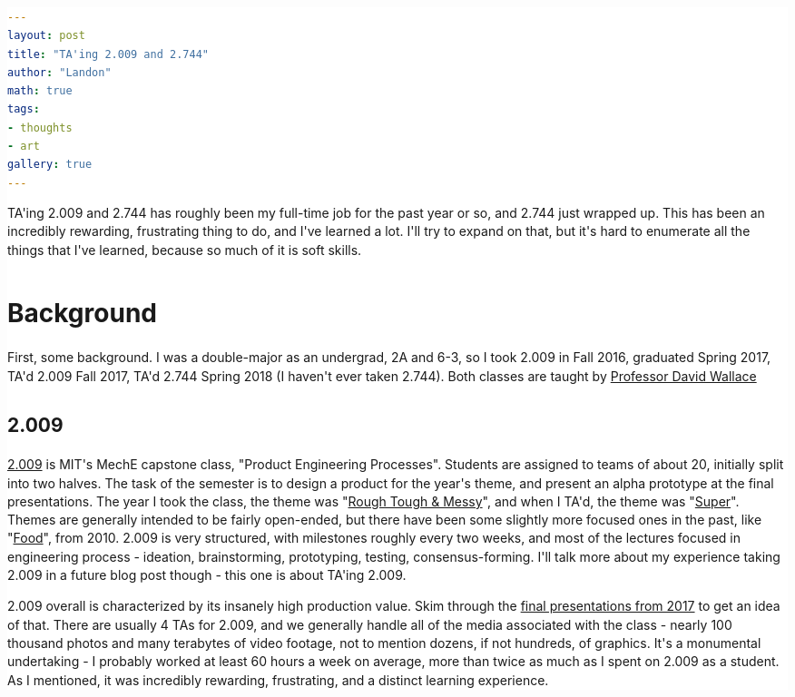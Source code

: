 ```yaml
---
layout: post
title: "TA'ing 2.009 and 2.744"
author: "Landon"
math: true
tags:
- thoughts
- art
gallery: true
---
```


TA'ing 2.009 and 2.744 has roughly been my full-time job for the past year or so, and 2.744 just wrapped up. This has been an incredibly rewarding, frustrating thing to do, and I've learned a lot. I'll try to expand on that, but it's hard to enumerate all the things that I've learned, because so much of it is soft skills.

# Background
First, some background. I was a double-major as an undergrad, 2A and 6-3, so I took 2.009 in Fall 2016, graduated Spring 2017, TA'd 2.009 Fall 2017, TA'd 2.744 Spring 2018 (I haven't ever taken 2.744). Both classes are taught by [Professor David Wallace](http://meche.mit.edu/people/faculty/DRWALLAC@MIT.EDU)

## 2.009
[2.009](http://web.mit.edu/2.009/www/index.html) is MIT's MechE capstone class, "Product Engineering Processes". Students are assigned to teams of about 20, initially split into two halves. The task of the semester is to design a product for the year's theme, and present an alpha prototype at the final presentations. The year I took the class, the theme was "[Rough Tough & Messy](http://web.mit.edu/2.009/www/interestMedia/themes/theme2016/theme2016.html)", and when I TA'd, the theme was "[Super](http://web.mit.edu/2.009/www/interestMedia/themes/theme2017/theme2017.html)". Themes are generally intended to be fairly open-ended, but there have been some slightly more focused ones in the past, like "[Food](http://web.mit.edu/2.009/www/interestMedia/themes/theme2010/theme2010.html)", from 2010. 2.009 is very structured, with milestones roughly every two weeks, and most of the lectures focused in engineering process - ideation, brainstorming, prototyping, testing, consensus-forming. I'll talk more about my experience taking 2.009 in a future blog post though - this one is about TA'ing 2.009.

2.009 overall is characterized by its insanely high production value. Skim through the [final presentations from 2017](https://www.youtube.com/channel/UCItNgRbmPHL98AtzIc12Nwg/search?query=2017) to get an idea of that. There are usually 4 TAs for 2.009, and we generally handle all of the media associated with the class - nearly 100 thousand photos and many terabytes of video footage, not to mention dozens, if not hundreds, of graphics. It's a monumental undertaking - I probably worked at least 60 hours a week on average, more than twice as much as I spent on 2.009 as a student. As I mentioned, it was incredibly rewarding, frustrating, and a distinct learning experience.

<div class="gallery">
<figure name="8" alt="2.009 Confetti" caption="Confetti at the conclusion of the 2.009 final presentations."></figure>
</div>
